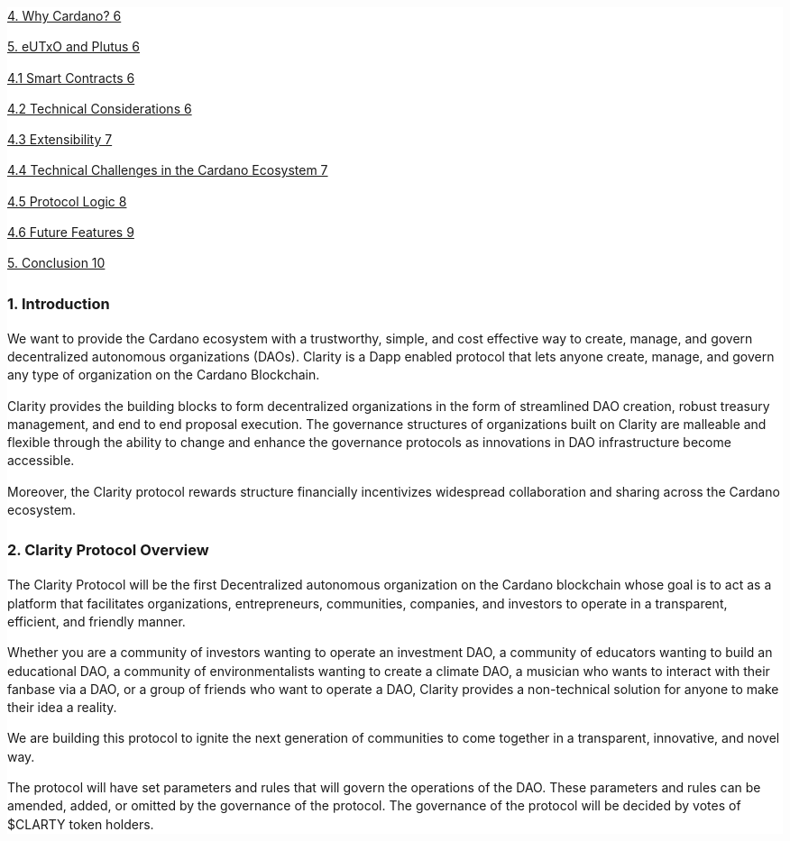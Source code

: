 [4\. Why Cardano? 6](https://docs.google.com/document/d/1y4EUO7d6A58Pohao-V2rH1T0gnrYfE3XCbU66g6-lU0/edit#heading=h.wlvnnp92jnx2)

[5\. eUTxO and Plutus 6](https://docs.google.com/document/d/1y4EUO7d6A58Pohao-V2rH1T0gnrYfE3XCbU66g6-lU0/edit#heading=h.8vl9m6rbwj3b)

[4.1 Smart Contracts 6](https://docs.google.com/document/d/1y4EUO7d6A58Pohao-V2rH1T0gnrYfE3XCbU66g6-lU0/edit#heading=h.9d1irrvaifcr)

[4.2 Technical Considerations 6](https://docs.google.com/document/d/1y4EUO7d6A58Pohao-V2rH1T0gnrYfE3XCbU66g6-lU0/edit#heading=h.a72we6y6ao13)

[4.3 Extensibility 7](https://docs.google.com/document/d/1y4EUO7d6A58Pohao-V2rH1T0gnrYfE3XCbU66g6-lU0/edit#heading=h.ead4yn959vy6)

[4.4 Technical Challenges in the Cardano Ecosystem 7](https://docs.google.com/document/d/1y4EUO7d6A58Pohao-V2rH1T0gnrYfE3XCbU66g6-lU0/edit#heading=h.f8nyght47xlc)

[4.5 Protocol Logic 8](https://docs.google.com/document/d/1y4EUO7d6A58Pohao-V2rH1T0gnrYfE3XCbU66g6-lU0/edit#heading=h.1hm0tljj0psl)

[4.6 Future Features 9](https://docs.google.com/document/d/1y4EUO7d6A58Pohao-V2rH1T0gnrYfE3XCbU66g6-lU0/edit#heading=h.m6s3hb3zgpfo)

[5\. Conclusion 10](https://docs.google.com/document/d/1y4EUO7d6A58Pohao-V2rH1T0gnrYfE3XCbU66g6-lU0/edit#heading=h.2norey76s6vi)

### **1\. Introduction**

We want to provide the Cardano ecosystem with a trustworthy, simple, and cost effective way to create, manage, and govern decentralized autonomous organizations (DAOs). Clarity is a Dapp enabled protocol that lets anyone create, manage, and govern any type of organization on the Cardano Blockchain.

Clarity provides the building blocks to form decentralized organizations in the form of streamlined DAO creation, robust treasury management, and end to end proposal execution. The governance structures of organizations built on Clarity are malleable and flexible through the ability to change and enhance the governance protocols as innovations in DAO infrastructure become accessible.  

Moreover, the Clarity protocol rewards structure financially incentivizes widespread collaboration and sharing across the Cardano ecosystem.

### **2\. Clarity Protocol Overview**

The Clarity Protocol will be the first Decentralized autonomous organization on the Cardano blockchain whose goal is to act as a platform that facilitates organizations, entrepreneurs, communities, companies, and investors to operate in a transparent, efficient, and friendly manner.

Whether you are a community of investors wanting to operate an investment DAO, a community of educators wanting to build an educational DAO, a community of environmentalists wanting to create a climate DAO, a musician who wants to interact with their fanbase via a DAO, or a group of friends who want to operate a DAO, Clarity provides a non-technical solution for anyone to make their idea a reality. 

We are building this protocol to ignite the next generation of communities to come together in a transparent, innovative, and novel way.

The protocol will have set parameters and rules that will govern the operations of the DAO. These parameters and rules can be amended, added, or omitted by the governance of the protocol. The governance of the protocol will be decided by votes of $CLARTY token holders. 
